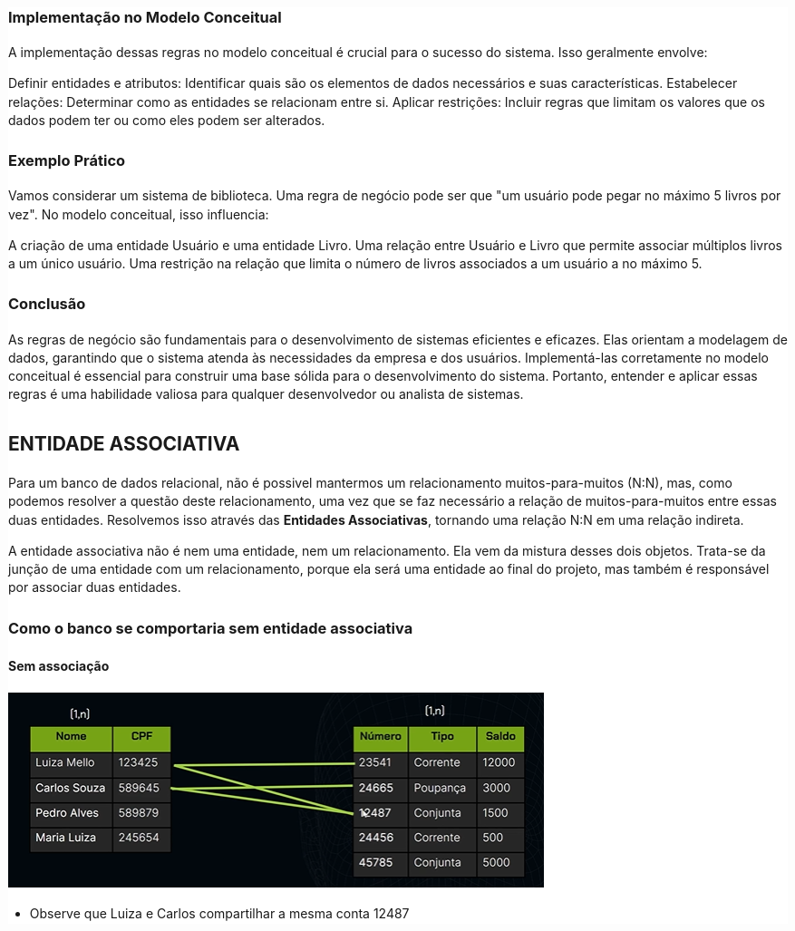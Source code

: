 ### Implementação no Modelo Conceitual
A implementação dessas regras no modelo conceitual é crucial para o sucesso do sistema. Isso geralmente envolve:

Definir entidades e atributos: Identificar quais são os elementos de dados necessários e suas características.
Estabelecer relações: Determinar como as entidades se relacionam entre si.
Aplicar restrições: Incluir regras que limitam os valores que os dados podem ter ou como eles podem ser alterados.

### Exemplo Prático
Vamos considerar um sistema de biblioteca. Uma regra de negócio pode ser que "um usuário pode pegar no máximo 5 livros por vez". No modelo conceitual, isso influencia:

A criação de uma entidade Usuário e uma entidade Livro.
Uma relação entre Usuário e Livro que permite associar múltiplos livros a um único usuário.
Uma restrição na relação que limita o número de livros associados a um usuário a no máximo 5.

### Conclusão
As regras de negócio são fundamentais para o desenvolvimento de sistemas eficientes e eficazes. Elas orientam a modelagem de dados, garantindo que o sistema atenda às necessidades da empresa e dos usuários. Implementá-las corretamente no modelo conceitual é essencial para construir uma base sólida para o desenvolvimento do sistema. Portanto, entender e aplicar essas regras é uma habilidade valiosa para qualquer desenvolvedor ou analista de sistemas.

## ENTIDADE ASSOCIATIVA
Para um banco de dados relacional, não é possivel mantermos um relacionamento muitos-para-muitos (N:N), mas, como podemos resolver a questão deste relacionamento, uma vez que se faz necessário a relação de muitos-para-muitos entre essas duas entidades. Resolvemos isso através das **Entidades Associativas**, tornando uma relação N:N em uma relação indireta.

A entidade associativa não é nem uma entidade, nem um relacionamento. Ela vem da mistura desses dois objetos. Trata-se da junção de uma entidade com um relacionamento, porque ela será uma entidade ao final do projeto, mas também é responsável por associar duas entidades.

### Como o banco se comportaria sem entidade associativa

#### Sem associação
![tab sem associacao](./assets/sem_assoc.png)
- Observe que Luiza e Carlos compartilhar a mesma conta 12487
